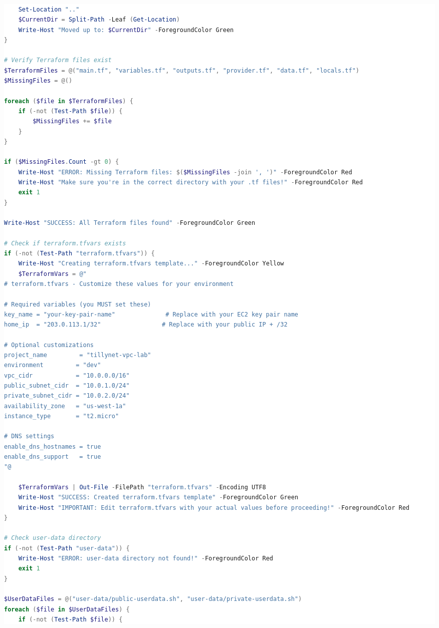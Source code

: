 ```powershell
    Set-Location ".."
    $CurrentDir = Split-Path -Leaf (Get-Location)
    Write-Host "Moved up to: $CurrentDir" -ForegroundColor Green
}

# Verify Terraform files exist
$TerraformFiles = @("main.tf", "variables.tf", "outputs.tf", "provider.tf", "data.tf", "locals.tf")
$MissingFiles = @()

foreach ($file in $TerraformFiles) {
    if (-not (Test-Path $file)) {
        $MissingFiles += $file
    }
} 

if ($MissingFiles.Count -gt 0) {
    Write-Host "ERROR: Missing Terraform files: $($MissingFiles -join ', ')" -ForegroundColor Red
    Write-Host "Make sure you're in the correct directory with your .tf files!" -ForegroundColor Red
    exit 1
}

Write-Host "SUCCESS: All Terraform files found" -ForegroundColor Green
  
# Check if terraform.tfvars exists
if (-not (Test-Path "terraform.tfvars")) {
    Write-Host "Creating terraform.tfvars template..." -ForegroundColor Yellow
    $TerraformVars = @"
# terraform.tfvars - Customize these values for your environment

# Required variables (you MUST set these)
key_name = "your-key-pair-name"              # Replace with your EC2 key pair name
home_ip  = "203.0.113.1/32"                 # Replace with your public IP + /32

# Optional customizations
project_name         = "tillynet-vpc-lab"
environment         = "dev"
vpc_cidr            = "10.0.0.0/16"
public_subnet_cidr  = "10.0.1.0/24"
private_subnet_cidr = "10.0.2.0/24"
availability_zone   = "us-west-1a"
instance_type       = "t2.micro"

# DNS settings
enable_dns_hostnames = true
enable_dns_support   = true
"@

    $TerraformVars | Out-File -FilePath "terraform.tfvars" -Encoding UTF8
    Write-Host "SUCCESS: Created terraform.tfvars template" -ForegroundColor Green
    Write-Host "IMPORTANT: Edit terraform.tfvars with your actual values before proceeding!" -ForegroundColor Red
}

# Check user-data directory
if (-not (Test-Path "user-data")) {
    Write-Host "ERROR: user-data directory not found!" -ForegroundColor Red
    exit 1
}

$UserDataFiles = @("user-data/public-userdata.sh", "user-data/private-userdata.sh")
foreach ($file in $UserDataFiles) {
    if (-not (Test-Path $file)) {
```
